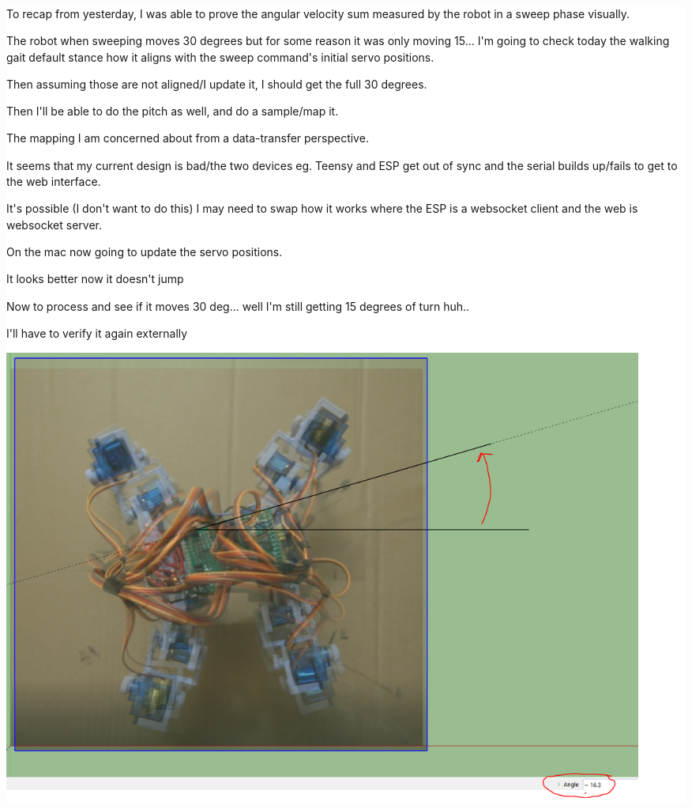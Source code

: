 To recap from yesterday, I was able to prove the angular velocity sum measured by the robot in a sweep phase visually.

The robot when sweeping moves 30 degrees but for some reason it was only moving 15... I'm going to check today the walking gait default stance how it aligns with the sweep command's initial servo positions.

Then assuming those are not aligned/I update it, I should get the full 30 degrees.

Then I'll be able to do the pitch as well, and do a sample/map it.

The mapping I am concerned about from a data-transfer perspective.

It seems that my current design is bad/the two devices eg. Teensy and ESP get out of sync and the serial builds up/fails to get to the web interface.

It's possible (I don't want to do this) I may need to swap how it works where the ESP is a websocket client and the web is websocket server.

On the mac now going to update the servo positions.

It looks better now it doesn't jump

Now to process and see if it moves 30 deg... well I'm still getting 15 degrees of turn huh..

I'll have to verify it again externally

<img src="./../../media/01-31-2022--still-15-ish.PNG" width="800"/>
